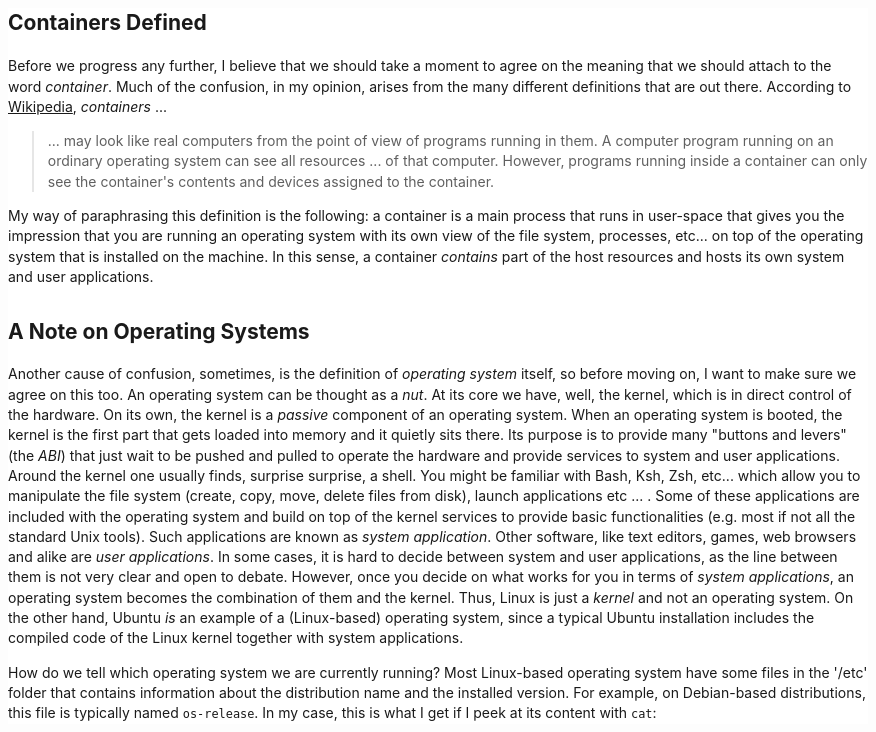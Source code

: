 ## Containers Defined

Before we progress any further, I believe that we should take a moment to agree
on the meaning that we should attach to the word _container_. Much of the
confusion, in my opinion, arises from the many different definitions that are
out there. According to
[Wikipedia](https://en.wikipedia.org/wiki/Operating-system-level_virtualization),
_containers_ ...

> ... may look like real computers from the point of view of programs running in
> them. A computer program running on an ordinary operating system can see all
> resources ... of that computer. However, programs running inside a container
> can only see the container's contents and devices assigned to the container.

My way of paraphrasing this definition is the following: a container is a main
process that runs in user-space that gives you the impression that you are
running an operating system with its own view of the file system, processes,
etc... on top of the operating system that is installed on the machine. In this
sense, a container _contains_ part of the host resources and hosts its own
system and user applications.

## A Note on Operating Systems

Another cause of confusion, sometimes, is the definition of _operating system_
itself, so before moving on, I want to make sure we agree on this too. An
operating system can be thought as a _nut_. At its core we have, well, the
kernel, which is in direct control of the hardware. On its own, the kernel is a
_passive_ component of an operating system. When an operating system is booted,
the kernel is the first part that gets loaded into memory and it quietly sits
there. Its purpose is to provide many "buttons and levers" (the _ABI_) that just
wait to be pushed and pulled to operate the hardware and provide services to
system and user applications. Around the kernel one usually finds, surprise
surprise, a shell. You might be familiar with Bash, Ksh, Zsh, etc... which allow
you to manipulate the file system (create, copy, move, delete files from disk),
launch applications etc ... . Some of these applications are included with the
operating system and build on top of the kernel services to provide basic
functionalities (e.g. most if not all the standard Unix tools). Such
applications are known as _system application_. Other software, like text
editors, games, web browsers and alike are _user applications_. In some cases,
it is hard to decide between system and user applications, as the line between
them is not very clear and open to debate. However, once you decide on what
works for you in terms of _system applications_, an operating system becomes the
combination of them and the kernel. Thus, Linux is just a _kernel_ and not an
operating system. On the other hand, Ubuntu _is_ an example of a (Linux-based)
operating system, since a typical Ubuntu installation includes the compiled code
of the Linux kernel together with system applications.

How do we tell which operating system we are currently running? Most Linux-based
operating system have some files in the '/etc' folder that contains information
about the distribution name and the installed version. For example, on
Debian-based distributions, this file is typically named `os-release`. In my
case, this is what I get if I peek at its content with `cat`:
